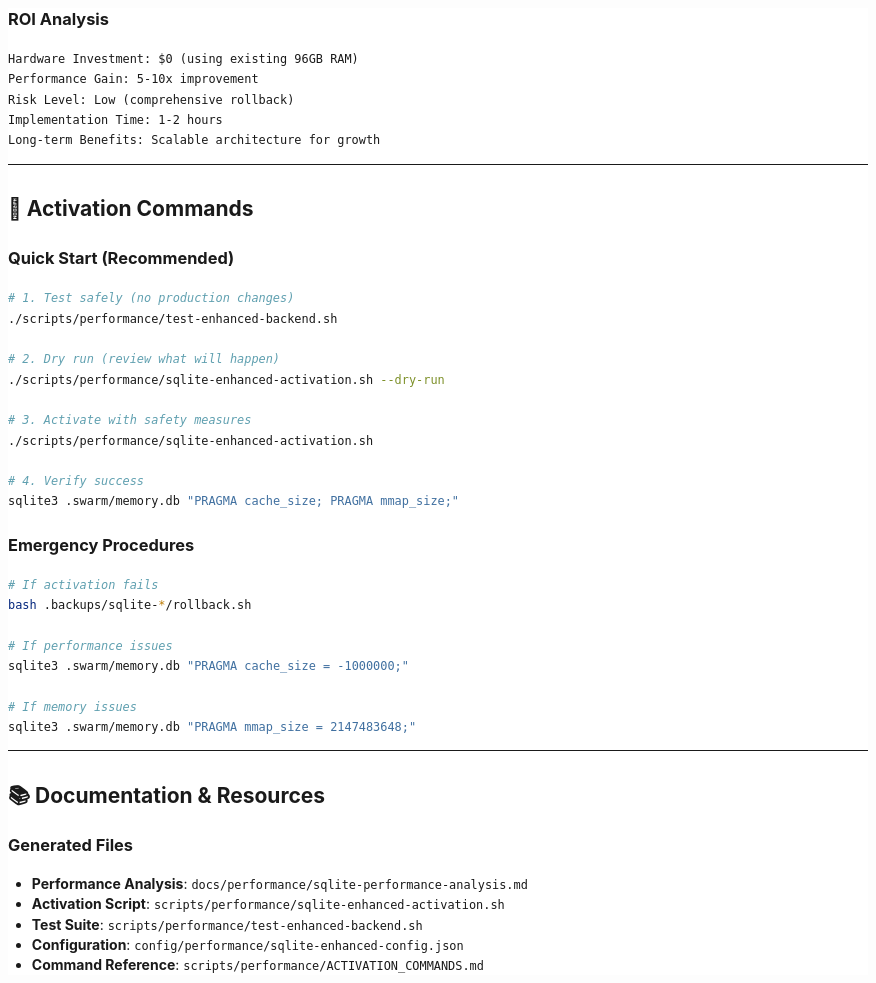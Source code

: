 ### ROI Analysis
```
Hardware Investment: $0 (using existing 96GB RAM)
Performance Gain: 5-10x improvement
Risk Level: Low (comprehensive rollback)
Implementation Time: 1-2 hours
Long-term Benefits: Scalable architecture for growth
```

---

## 🎯 Activation Commands

### Quick Start (Recommended)
```bash
# 1. Test safely (no production changes)
./scripts/performance/test-enhanced-backend.sh

# 2. Dry run (review what will happen)
./scripts/performance/sqlite-enhanced-activation.sh --dry-run

# 3. Activate with safety measures
./scripts/performance/sqlite-enhanced-activation.sh

# 4. Verify success
sqlite3 .swarm/memory.db "PRAGMA cache_size; PRAGMA mmap_size;"
```

### Emergency Procedures
```bash
# If activation fails
bash .backups/sqlite-*/rollback.sh

# If performance issues
sqlite3 .swarm/memory.db "PRAGMA cache_size = -1000000;"

# If memory issues
sqlite3 .swarm/memory.db "PRAGMA mmap_size = 2147483648;"
```

---

## 📚 Documentation & Resources

### Generated Files
- **Performance Analysis**: `docs/performance/sqlite-performance-analysis.md`
- **Activation Script**: `scripts/performance/sqlite-enhanced-activation.sh`
- **Test Suite**: `scripts/performance/test-enhanced-backend.sh`
- **Configuration**: `config/performance/sqlite-enhanced-config.json`
- **Command Reference**: `scripts/performance/ACTIVATION_COMMANDS.md`
